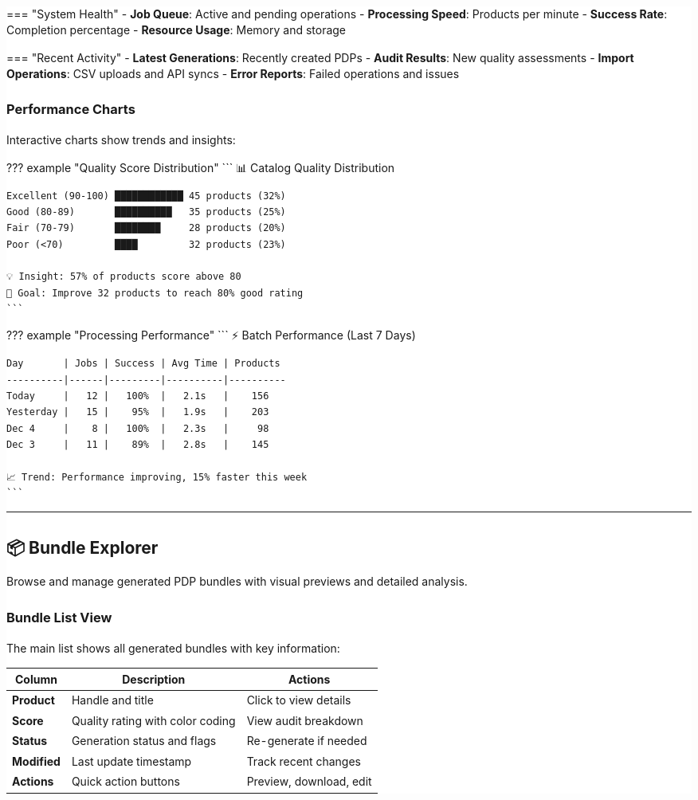 === "System Health"
    - **Job Queue**: Active and pending operations
    - **Processing Speed**: Products per minute
    - **Success Rate**: Completion percentage
    - **Resource Usage**: Memory and storage

=== "Recent Activity"
    - **Latest Generations**: Recently created PDPs
    - **Audit Results**: New quality assessments
    - **Import Operations**: CSV uploads and API syncs
    - **Error Reports**: Failed operations and issues

### Performance Charts

Interactive charts show trends and insights:

??? example "Quality Score Distribution"
    ```
    📊 Catalog Quality Distribution
    
    Excellent (90-100) ████████████ 45 products (32%)
    Good (80-89)       ██████████   35 products (25%)
    Fair (70-79)       ████████     28 products (20%)
    Poor (<70)         ████         32 products (23%)
    
    💡 Insight: 57% of products score above 80
    🎯 Goal: Improve 32 products to reach 80% good rating
    ```

??? example "Processing Performance"
    ```
    ⚡ Batch Performance (Last 7 Days)
    
    Day       | Jobs | Success | Avg Time | Products
    ----------|------|---------|----------|----------
    Today     |   12 |   100%  |   2.1s   |    156
    Yesterday |   15 |    95%  |   1.9s   |    203
    Dec 4     |    8 |   100%  |   2.3s   |     98
    Dec 3     |   11 |    89%  |   2.8s   |    145
    
    📈 Trend: Performance improving, 15% faster this week
    ```

---

## 📦 Bundle Explorer

Browse and manage generated PDP bundles with visual previews and detailed analysis.

### Bundle List View

The main list shows all generated bundles with key information:

| Column | Description | Actions |
|--------|-------------|---------|
| **Product** | Handle and title | Click to view details |
| **Score** | Quality rating with color coding | View audit breakdown |
| **Status** | Generation status and flags | Re-generate if needed |
| **Modified** | Last update timestamp | Track recent changes |
| **Actions** | Quick action buttons | Preview, download, edit |
